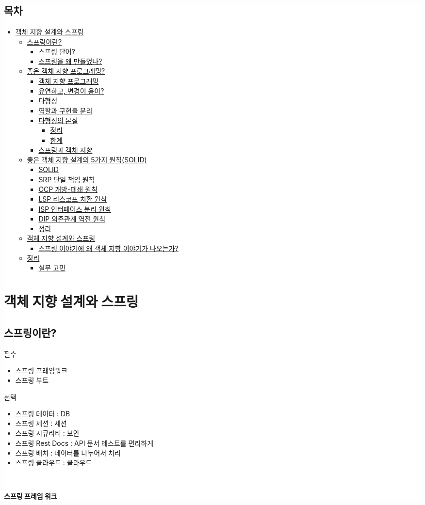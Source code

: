 ## 목차
- [객체 지향 설계와 스프링](#객체-지향-설계와-스프링)
  - [스프링이란?](#스프링이란)
    - [스프링 단어?](#스프링-단어)
    - [스프링을 왜 만들었나?](#스프링을-왜-만들었나)
  - [좋은 객체 지향 프로그래밍?](#좋은-객체-지향-프로그래밍)
    - [객체 지향 프로그래밍](#객체-지향-프로그래밍)
    - [유연하고, 변경이 용이?](#유연하고-변경이-용이)
    - [다형성](#다형성)
    - [역할과 구현을 분리](#역할과-구현을-분리)
    - [다형성의 본질](#다형성의-본질)
      - [정리](#정리)
      - [한계](#한계)
    - [스프링과 객체 지향](#스프링과-객체-지향)
  - [좋은 객체 지향 설계의 5가지 원칙(SOLID)](#좋은-객체-지향-설계의-5가지-원칙solid)
    - [SOLID](#solid)
    - [SRP 단일 책임 원칙](#srp-단일-책임-원칙)
    - [OCP 개방-폐쇄 원칙](#ocp-개방-폐쇄-원칙)
    - [LSP 리스코프 치환 원칙](#lsp-리스코프-치환-원칙)
    - [ISP 인터페이스 분리 원칙](#isp-인터페이스-분리-원칙)
    - [DIP 의존관계 역전 원칙](#dip-의존관계-역전-원칙)
    - [정리](#정리-1)
  - [객체 지향 설계와 스프링](#객체-지향-설계와-스프링-1)
    - [스프링 이야기에 왜 객체 지향 이야기가 나오는가?](#스프링-이야기에-왜-객체-지향-이야기가-나오는가)
  - [정리](#정리-2)
    - [실무 고민](#실무-고민)

# 객체 지향 설계와 스프링

## 스프링이란?

필수
- 스프링 프레임워크
- 스프링 부트

선택
- 스프링 데이터 : DB
- 스프링 세션 : 세션
- 스프링 시큐리티 : 보안
- 스프링 Rest Docs : API 문서 테스트를 편리하게
- 스프링 배치 : 데이터를 나누어서 처리
- 스프링 클라우드 : 클라우드

<br>

__스프링 프레임 워크__